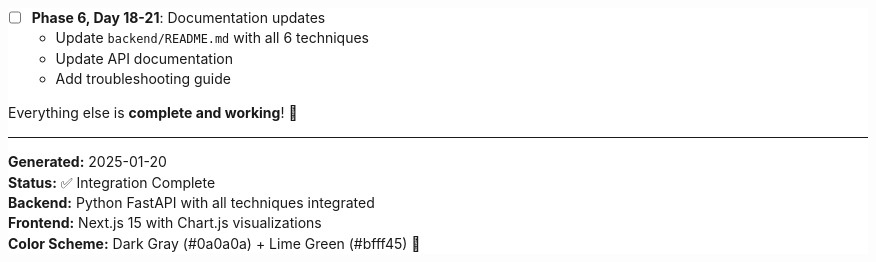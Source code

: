 - [ ] **Phase 6, Day 18-21**: Documentation updates
  - Update `backend/README.md` with all 6 techniques
  - Update API documentation
  - Add troubleshooting guide

Everything else is **complete and working**! 🎉

---

**Generated:** 2025-01-20  
**Status:** ✅ Integration Complete  
**Backend:** Python FastAPI with all techniques integrated  
**Frontend:** Next.js 15 with Chart.js visualizations  
**Color Scheme:** Dark Gray (#0a0a0a) + Lime Green (#bfff45) 💚
